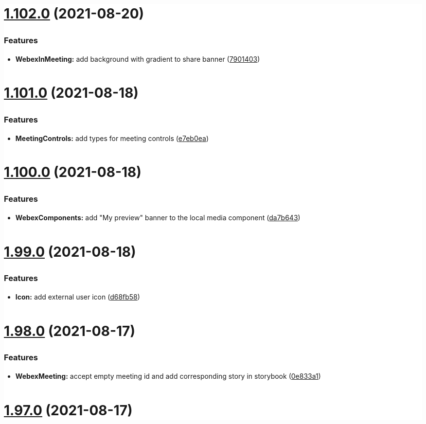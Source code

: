 # [1.102.0](https://github.com/webex/components/compare/v1.101.0...v1.102.0) (2021-08-20)


### Features

* **WebexInMeeting:** add background with gradient to share banner ([7901403](https://github.com/webex/components/commit/7901403836ec94db599bfe82578294c4fde0d3d2))

# [1.101.0](https://github.com/webex/components/compare/v1.100.0...v1.101.0) (2021-08-18)


### Features

* **MeetingControls:** add types for meeting controls ([e7eb0ea](https://github.com/webex/components/commit/e7eb0eab16fdbfdc2443c1344d6006f1343055c5))

# [1.100.0](https://github.com/webex/components/compare/v1.99.0...v1.100.0) (2021-08-18)


### Features

* **WebexComponents:** add "My preview" banner to the local media component ([da7b643](https://github.com/webex/components/commit/da7b643f14fecc1d47b1789b0257e83dcb57abf9))

# [1.99.0](https://github.com/webex/components/compare/v1.98.0...v1.99.0) (2021-08-18)


### Features

* **Icon:** add external user icon ([d68fb58](https://github.com/webex/components/commit/d68fb58a37f55c35eb9f8ddc179676f7f675daab))

# [1.98.0](https://github.com/webex/components/compare/v1.97.0...v1.98.0) (2021-08-17)


### Features

* **WebexMeeting:** accept empty meeting id and add corresponding story in storybook ([0e833a1](https://github.com/webex/components/commit/0e833a1a5af4982127f73c7d9266092617eb450d))

# [1.97.0](https://github.com/webex/components/compare/v1.96.1...v1.97.0) (2021-08-17)
